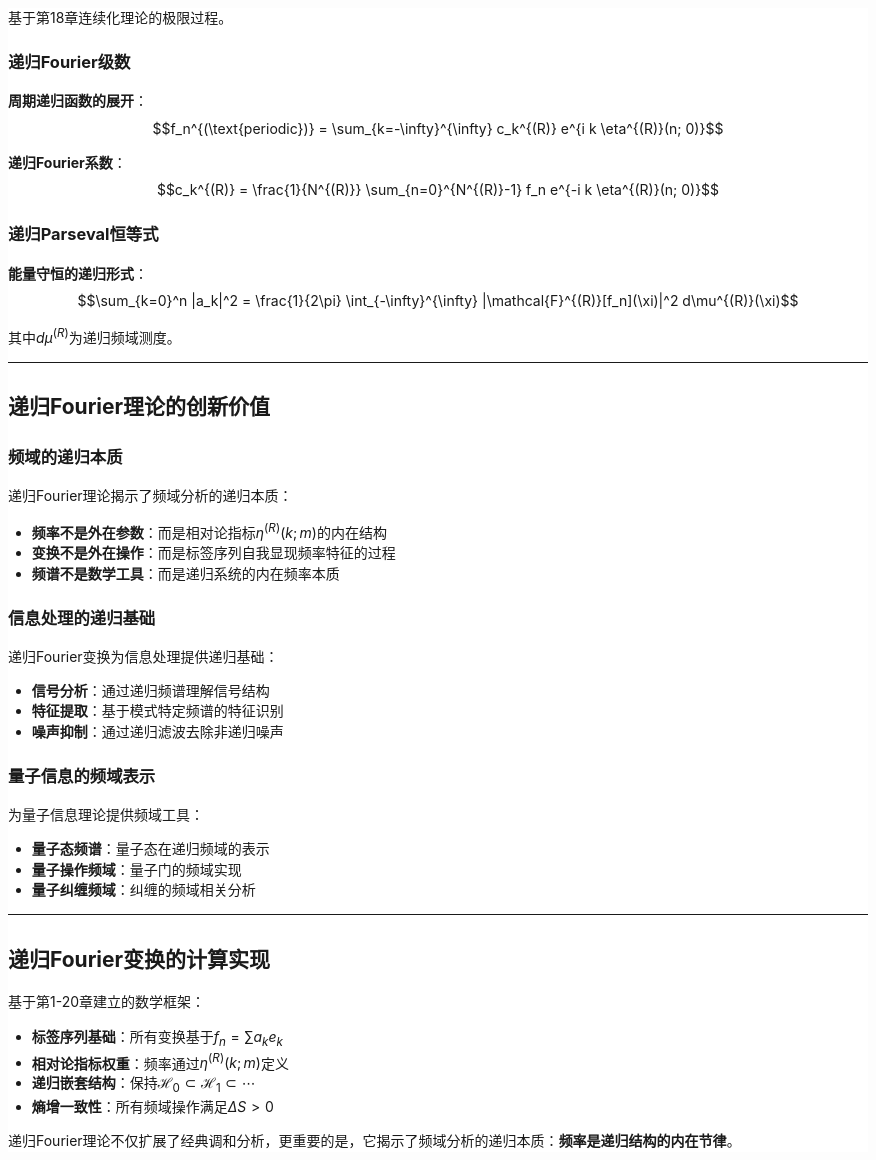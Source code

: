 基于第18章连续化理论的极限过程。

### 递归Fourier级数

**周期递归函数的展开**：
$$f_n^{(\text{periodic})} = \sum_{k=-\infty}^{\infty} c_k^{(R)} e^{i k \eta^{(R)}(n; 0)}$$

**递归Fourier系数**：
$$c_k^{(R)} = \frac{1}{N^{(R)}} \sum_{n=0}^{N^{(R)}-1} f_n e^{-i k \eta^{(R)}(n; 0)}$$

### 递归Parseval恒等式

**能量守恒的递归形式**：
$$\sum_{k=0}^n |a_k|^2 = \frac{1}{2\pi} \int_{-\infty}^{\infty} |\mathcal{F}^{(R)}[f_n](\xi)|^2 d\mu^{(R)}(\xi)$$

其中$d\mu^{(R)}$为递归频域测度。

---

## 递归Fourier理论的创新价值

### 频域的递归本质

递归Fourier理论揭示了频域分析的递归本质：
- **频率不是外在参数**：而是相对论指标$\eta^{(R)}(k; m)$的内在结构
- **变换不是外在操作**：而是标签序列自我显现频率特征的过程
- **频谱不是数学工具**：而是递归系统的内在频率本质

### 信息处理的递归基础

递归Fourier变换为信息处理提供递归基础：
- **信号分析**：通过递归频谱理解信号结构
- **特征提取**：基于模式特定频谱的特征识别
- **噪声抑制**：通过递归滤波去除非递归噪声

### 量子信息的频域表示

为量子信息理论提供频域工具：
- **量子态频谱**：量子态在递归频域的表示
- **量子操作频域**：量子门的频域实现
- **量子纠缠频域**：纠缠的频域相关分析

---

## 递归Fourier变换的计算实现

基于第1-20章建立的数学框架：
- **标签序列基础**：所有变换基于$f_n = \sum a_k e_k$
- **相对论指标权重**：频率通过$\eta^{(R)}(k; m)$定义
- **递归嵌套结构**：保持$\mathcal{H}_0 \subset \mathcal{H}_1 \subset \cdots$
- **熵增一致性**：所有频域操作满足$\Delta S > 0$

递归Fourier理论不仅扩展了经典调和分析，更重要的是，它揭示了频域分析的递归本质：**频率是递归结构的内在节律**。